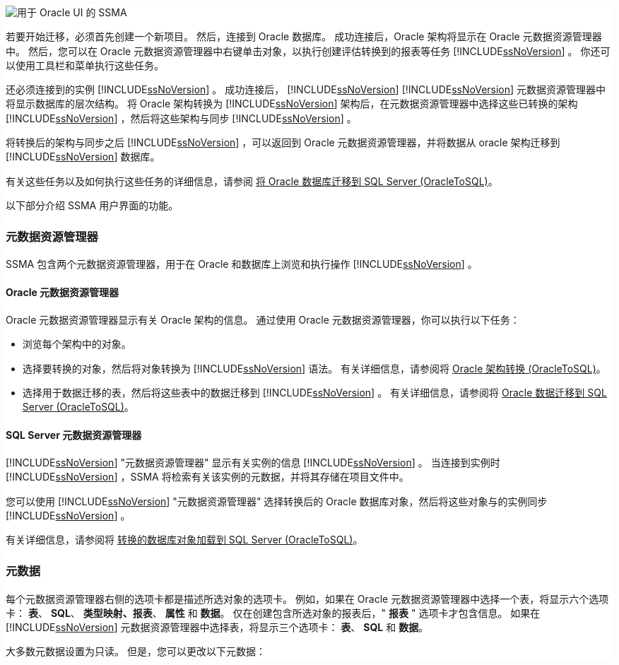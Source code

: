 ![用于 Oracle UI 的 SSMA](../../ssma/oracle/media/ssma_oracle_ui.jpg "用于 Oracle UI 的 SSMA")  
  
若要开始迁移，必须首先创建一个新项目。 然后，连接到 Oracle 数据库。 成功连接后，Oracle 架构将显示在 Oracle 元数据资源管理器中。 然后，您可以在 Oracle 元数据资源管理器中右键单击对象，以执行创建评估转换到的报表等任务 [!INCLUDE[ssNoVersion](../../includes/ssnoversion-md.md)] 。 你还可以使用工具栏和菜单执行这些任务。  
  
还必须连接到的实例 [!INCLUDE[ssNoVersion](../../includes/ssnoversion-md.md)] 。 成功连接后， [!INCLUDE[ssNoVersion](../../includes/ssnoversion-md.md)] [!INCLUDE[ssNoVersion](../../includes/ssnoversion-md.md)] 元数据资源管理器中将显示数据库的层次结构。 将 Oracle 架构转换为 [!INCLUDE[ssNoVersion](../../includes/ssnoversion-md.md)] 架构后，在元数据资源管理器中选择这些已转换的架构 [!INCLUDE[ssNoVersion](../../includes/ssnoversion-md.md)] ，然后将这些架构与同步 [!INCLUDE[ssNoVersion](../../includes/ssnoversion-md.md)] 。  
  
将转换后的架构与同步之后 [!INCLUDE[ssNoVersion](../../includes/ssnoversion-md.md)] ，可以返回到 Oracle 元数据资源管理器，并将数据从 oracle 架构迁移到 [!INCLUDE[ssNoVersion](../../includes/ssnoversion-md.md)] 数据库。  
  
有关这些任务以及如何执行这些任务的详细信息，请参阅 [将 Oracle 数据库迁移到 SQL Server &#40;OracleToSQL&#41;](../../ssma/oracle/migrating-oracle-databases-to-sql-server-oracletosql.md)。  
  
以下部分介绍 SSMA 用户界面的功能。  
  
### <a name="metadata-explorers"></a>元数据资源管理器  
SSMA 包含两个元数据资源管理器，用于在 Oracle 和数据库上浏览和执行操作 [!INCLUDE[ssNoVersion](../../includes/ssnoversion-md.md)] 。  
  
#### <a name="oracle-metadata-explorer"></a>Oracle 元数据资源管理器  
Oracle 元数据资源管理器显示有关 Oracle 架构的信息。 通过使用 Oracle 元数据资源管理器，你可以执行以下任务：  
  
-   浏览每个架构中的对象。  
  
-   选择要转换的对象，然后将对象转换为 [!INCLUDE[ssNoVersion](../../includes/ssnoversion-md.md)] 语法。 有关详细信息，请参阅将 [Oracle 架构转换 &#40;OracleToSQL&#41;](../../ssma/oracle/converting-oracle-schemas-oracletosql.md)。  
  
-   选择用于数据迁移的表，然后将这些表中的数据迁移到 [!INCLUDE[ssNoVersion](../../includes/ssnoversion-md.md)] 。 有关详细信息，请参阅将 [Oracle 数据迁移到 SQL Server &#40;OracleToSQL&#41;](../../ssma/oracle/migrating-oracle-data-into-sql-server-oracletosql.md)。  
  
#### <a name="sql-server-metadata-explorer"></a>SQL Server 元数据资源管理器  
[!INCLUDE[ssNoVersion](../../includes/ssnoversion-md.md)] "元数据资源管理器" 显示有关实例的信息 [!INCLUDE[ssNoVersion](../../includes/ssnoversion-md.md)] 。 当连接到实例时 [!INCLUDE[ssNoVersion](../../includes/ssnoversion-md.md)] ，SSMA 将检索有关该实例的元数据，并将其存储在项目文件中。  
  
您可以使用 [!INCLUDE[ssNoVersion](../../includes/ssnoversion-md.md)] "元数据资源管理器" 选择转换后的 Oracle 数据库对象，然后将这些对象与的实例同步 [!INCLUDE[ssNoVersion](../../includes/ssnoversion-md.md)] 。  
  
有关详细信息，请参阅将 [转换的数据库对象加载到 SQL Server &#40;OracleToSQL&#41;](../../ssma/oracle/loading-converted-database-objects-into-sql-server-oracletosql.md)。  
  
### <a name="metadata"></a>元数据  
每个元数据资源管理器右侧的选项卡都是描述所选对象的选项卡。 例如，如果在 Oracle 元数据资源管理器中选择一个表，将显示六个选项卡： **表**、 **SQL**、 **类型映射、报表**、 **属性** 和 **数据**。 仅在创建包含所选对象的报表后，" **报表** " 选项卡才包含信息。 如果在 [!INCLUDE[ssNoVersion](../../includes/ssnoversion-md.md)] 元数据资源管理器中选择表，将显示三个选项卡： **表**、 **SQL** 和 **数据**。  
  
大多数元数据设置为只读。 但是，您可以更改以下元数据：  
  
